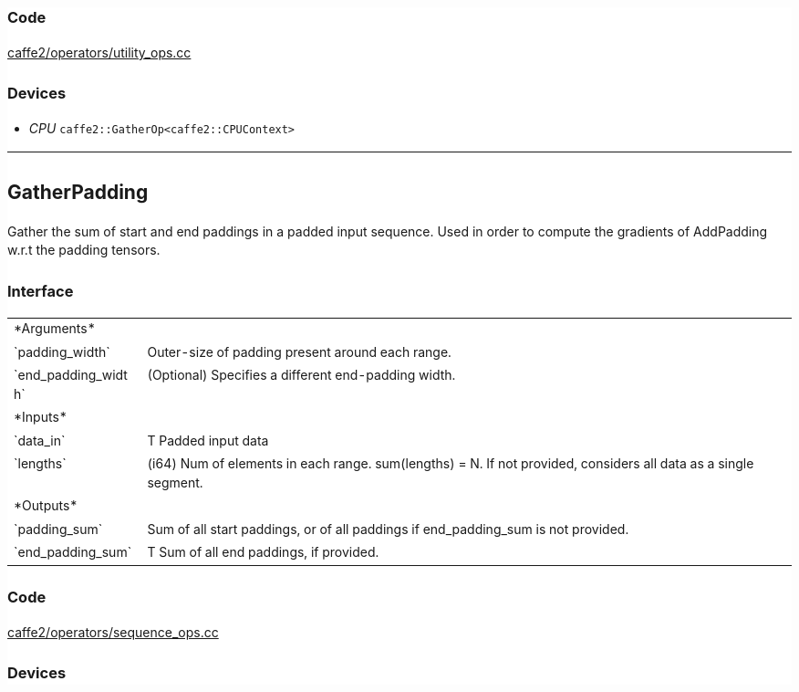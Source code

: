 ### Code


[caffe2/operators/utility_ops.cc](https://github.com/caffe2/caffe2/blob/master/caffe2/operators/utility_ops.cc)

### Devices


- *CPU* `caffe2::GatherOp<caffe2::CPUContext>`



---



## GatherPadding


Gather the sum of start and end paddings in a padded input sequence. Used in order to compute the gradients of AddPadding w.r.t the padding tensors.



### Interface

<table><tr><td>*Arguments*
</td><td>
</td></tr><tr><td>`padding_width`
</td><td>Outer-size of padding present around each range.
</td></tr><tr><td>`end_padding_width`
</td><td>(Optional) Specifies a different end-padding width.
</td></tr><tr><td>*Inputs*
</td><td>
</td></tr><tr><td>`data_in`
</td><td>T<N, D1..., Dn> Padded input data
</td></tr><tr><td>`lengths`
</td><td>(i64) Num of elements in each range. sum(lengths) = N. If not provided, considers all data as a single segment.
</td></tr><tr><td>*Outputs*
</td><td>
</td></tr><tr><td>`padding_sum`
</td><td>Sum of all start paddings, or of all paddings if end_padding_sum is not provided.
</td></tr><tr><td>`end_padding_sum`
</td><td>T<D1..., Dn> Sum of all end paddings, if provided.
</td></tr></table>

### Code


[caffe2/operators/sequence_ops.cc](https://github.com/caffe2/caffe2/blob/master/caffe2/operators/sequence_ops.cc)

### Devices
